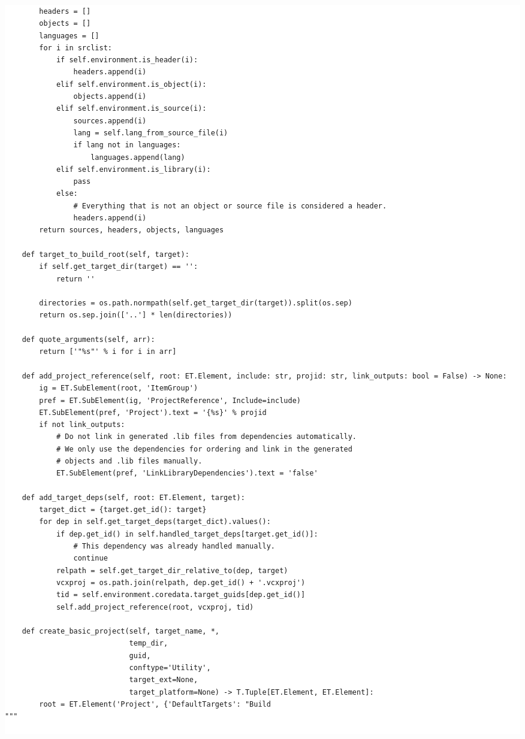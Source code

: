 ```
        headers = []
        objects = []
        languages = []
        for i in srclist:
            if self.environment.is_header(i):
                headers.append(i)
            elif self.environment.is_object(i):
                objects.append(i)
            elif self.environment.is_source(i):
                sources.append(i)
                lang = self.lang_from_source_file(i)
                if lang not in languages:
                    languages.append(lang)
            elif self.environment.is_library(i):
                pass
            else:
                # Everything that is not an object or source file is considered a header.
                headers.append(i)
        return sources, headers, objects, languages

    def target_to_build_root(self, target):
        if self.get_target_dir(target) == '':
            return ''

        directories = os.path.normpath(self.get_target_dir(target)).split(os.sep)
        return os.sep.join(['..'] * len(directories))

    def quote_arguments(self, arr):
        return ['"%s"' % i for i in arr]

    def add_project_reference(self, root: ET.Element, include: str, projid: str, link_outputs: bool = False) -> None:
        ig = ET.SubElement(root, 'ItemGroup')
        pref = ET.SubElement(ig, 'ProjectReference', Include=include)
        ET.SubElement(pref, 'Project').text = '{%s}' % projid
        if not link_outputs:
            # Do not link in generated .lib files from dependencies automatically.
            # We only use the dependencies for ordering and link in the generated
            # objects and .lib files manually.
            ET.SubElement(pref, 'LinkLibraryDependencies').text = 'false'

    def add_target_deps(self, root: ET.Element, target):
        target_dict = {target.get_id(): target}
        for dep in self.get_target_deps(target_dict).values():
            if dep.get_id() in self.handled_target_deps[target.get_id()]:
                # This dependency was already handled manually.
                continue
            relpath = self.get_target_dir_relative_to(dep, target)
            vcxproj = os.path.join(relpath, dep.get_id() + '.vcxproj')
            tid = self.environment.coredata.target_guids[dep.get_id()]
            self.add_project_reference(root, vcxproj, tid)

    def create_basic_project(self, target_name, *,
                             temp_dir,
                             guid,
                             conftype='Utility',
                             target_ext=None,
                             target_platform=None) -> T.Tuple[ET.Element, ET.Element]:
        root = ET.Element('Project', {'DefaultTargets': "Build
"""


```